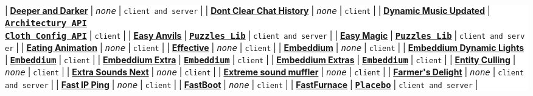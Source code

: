 | [**Deeper and Darker**][deeper-and-darker]                                                 | <kbd>_none_</kbd>                                                                                                                                                                                       | `client and server`   |
| [**Dont Clear Chat History**][dont-clear-chat-history]                                     | <kbd>_none_</kbd>                                                                                                                                                                                       | `client`              |
| [**Dynamic Music Updated**][dynamic-music-updated]                                         | <kbd>[**Architectury API**][architectury-api]</kbd><br><kbd>[**Cloth Config API**][cloth-config-api]</kbd>                                                                                              | `client`              |
| [**Easy Anvils**][easy-anvils]                                                             | <kbd>[**Puzzles Lib**][puzzles-lib]</kbd>                                                                                                                                                               | `client and server`   |
| [**Easy Magic**][easy-magic]                                                               | <kbd>[**Puzzles Lib**][puzzles-lib]</kbd>                                                                                                                                                               | `client and server`   |
| [**Eating Animation**][eating-animation]                                                   | <kbd>_none_</kbd>                                                                                                                                                                                       | `client`              |
| [**Effective**][effective]                                                                 | <kbd>_none_</kbd>                                                                                                                                                                                       | `client`              |
| [**Embeddium**][embeddium]                                                                 | <kbd>_none_</kbd>                                                                                                                                                                                       | `client`              |
| [**Embeddium Dynamic Lights**][embeddium-dynamic-lights]                                   | <kbd>[**Embeddium**][embeddium]</kbd>                                                                                                                                                                   | `client`              |
| [**Embeddium Extra**][embeddium-extra]                                                     | <kbd>[**Embeddium**][embeddium]</kbd>                                                                                                                                                                   | `client`              |
| [**Embeddium Extras**][embeddium-extras]                                                   | <kbd>[**Embeddium**][embeddium]</kbd>                                                                                                                                                                   | `client`              |
| [**Entity Culling**][entity-culling]                                                       | <kbd>_none_</kbd>                                                                                                                                                                                       | `client`              |
| [**Extra Sounds Next**][extra-sounds-next]                                                 | <kbd>_none_</kbd>                                                                                                                                                                                       | `client`              |
| [**Extreme sound muffler**][extreme-sound-muffler]                                         | <kbd>_none_</kbd>                                                                                                                                                                                       | `client`              |
| [**Farmer's Delight**][farmers-delight]                                                    | <kbd>_none_</kbd>                                                                                                                                                                                       | `client and server`   |
| [**Fast IP Ping**][fast-ip-ping]                                                           | <kbd>_none_</kbd>                                                                                                                                                                                       | `client`              |
| [**FastBoot**][fastboot]                                                                   | <kbd>_none_</kbd>                                                                                                                                                                                       | `client`              |
| [**FastFurnace**][fastfurnace]                                                             | <kbd>[**Placebo**][placebo]</kbd>                                                                                                                                                                       | `client and server`   |

[a-good-place]: https://www.curseforge.com/minecraft/mc-mods/a-good-place
[accelerated-decay]: https://www.curseforge.com/minecraft/mc-mods/accelerated-decay
[additional-placements]: https://www.curseforge.com/minecraft/mc-mods/additional-placements
[advanced-solars-classic]: https://www.curseforge.com/minecraft/mc-mods/advanced-solars-classic
[advancement-plaques]: https://www.curseforge.com/minecraft/mc-mods/advancement-plaques
[aeinfinitybooster]: https://www.curseforge.com/minecraft/mc-mods/aeinfinitybooster
[ai-improvements]: https://www.curseforge.com/minecraft/mc-mods/ai-improvements
[alexs-caves]: https://www.curseforge.com/minecraft/mc-mods/alexs-caves
[alexs-mobs]: https://www.curseforge.com/minecraft/mc-mods/alexs-mobs
[ambientsounds]: https://www.curseforge.com/minecraft/mc-mods/ambientsounds
[appleskin]: https://www.curseforge.com/minecraft/mc-mods/appleskin
[ae2]: https://www.curseforge.com/minecraft/mc-mods/applied-energistics-2
[ae2-things]: https://www.curseforge.com/minecraft/mc-mods/ae2-things-forge
[ae2wtlib]: https://www.curseforge.com/minecraft/mc-mods/applied-energistics-2-wireless-terminals
[attributefix]: https://www.curseforge.com/minecraft/mc-mods/attributefix
[auditory]: https://www.curseforge.com/minecraft/mc-mods/auditory
[berry-good]: https://www.curseforge.com/minecraft/mc-mods/berry-good
[better-advancements]: https://www.curseforge.com/minecraft/mc-mods/better-advancements
[better-combat]: https://www.curseforge.com/minecraft/mc-mods/better-combat-by-daedelus
[bcc]: https://www.curseforge.com/minecraft/mc-mods/better-compatibility-checker
[better-fps-render-distance]: https://www.curseforge.com/minecraft/mc-mods/better-fps-render-distance
[better-safe-bed]: https://www.curseforge.com/minecraft/mc-mods/better-safe-bed
[bss]: https://www.curseforge.com/minecraft/mc-mods/better-stats
[better-third-person]: https://www.curseforge.com/minecraft/mc-mods/better-third-person
[betterf3]: https://www.curseforge.com/minecraft/mc-mods/betterf3
[biomes-o-plenty]: https://www.curseforge.com/minecraft/mc-mods/biomes-o-plenty
[blue-flame-burning]: https://www.curseforge.com/minecraft/mc-mods/blueflame
[boat-item-view]: https://www.curseforge.com/minecraft/mc-mods/boat-item-view-forge
[bridging-mod]: https://www.curseforge.com/minecraft/mc-mods/bridging-mod
[build-guide]: https://www.curseforge.com/minecraft/mc-mods/build-guide
[bushier-flowers]: https://www.curseforge.com/minecraft/mc-mods/bushier-flowers
[cameraoverhaul]: https://www.curseforge.com/minecraft/mc-mods/cameraoverhaul
[carry-on]: https://www.curseforge.com/minecraft/mc-mods/carry-on
[catalogue]: https://www.curseforge.com/minecraft/mc-mods/catalogue
[chat-heads]: https://www.curseforge.com/minecraft/mc-mods/chat-heads
[cherished-worlds]: https://www.curseforge.com/minecraft/mc-mods/cherished-worlds
[chest-search-bar]: https://www.curseforge.com/minecraft/mc-mods/chest-search-bar
[ctov]: https://www.curseforge.com/minecraft/mc-mods/choicetheorems-overhauled-village
[clumps]: https://www.curseforge.com/minecraft/mc-mods/clumps
[configured]: https://www.curseforge.com/minecraft/mc-mods/configured
[construction-wand]: https://www.curseforge.com/minecraft/mc-mods/construction-wand
[controlling]: https://www.curseforge.com/minecraft/mc-mods/controlling
[corpse]: https://www.curseforge.com/minecraft/mc-mods/corpse
[cosmetic-armor-reworked]: https://www.curseforge.com/minecraft/mc-mods/cosmetic-armor-reworked
[crafting-on-a-stick]: https://www.curseforge.com/minecraft/mc-mods/crafting-on-a-stick
[crafting-tweaks]: https://www.curseforge.com/minecraft/mc-mods/crafting-tweaks
[curious-lanterns]: https://www.curseforge.com/minecraft/mc-mods/curious-lanterns
[dark-mode-everywhere]: https://www.curseforge.com/minecraft/mc-mods/dark-mode-everywhere
[debugify]: https://www.curseforge.com/minecraft/mc-mods/debugify-reforged
[deeper-and-darker]: https://www.curseforge.com/minecraft/mc-mods/deeperdarker
[dont-clear-chat-history]: https://www.curseforge.com/minecraft/mc-mods/dont-clear-chat-history
[dynamic-music-updated]: https://www.curseforge.com/minecraft/mc-mods/dynamic-music-updated
[easy-anvils]: https://www.curseforge.com/minecraft/mc-mods/easy-anvils
[easy-magic]: https://www.curseforge.com/minecraft/mc-mods/easy-magic
[eating-animation]: https://www.curseforge.com/minecraft/mc-mods/eating-animation-forge
[effective]: https://www.curseforge.com/minecraft/mc-mods/effective-forge
[embeddium]: https://www.curseforge.com/minecraft/mc-mods/embeddium
[embeddium-dynamic-lights]: https://www.curseforge.com/minecraft/mc-mods/dynamiclights-reforged
[embeddium-extra]: https://www.curseforge.com/minecraft/mc-mods/rubidium-extra
[embeddium-extras]: https://www.curseforge.com/minecraft/mc-mods/magnesium-extras
[entity-culling]: https://www.curseforge.com/minecraft/mc-mods/entityculling
[extra-sounds-next]: https://www.curseforge.com/minecraft/mc-mods/extrasounds-forge
[extreme-sound-muffler]: https://www.curseforge.com/minecraft/mc-mods/extreme-sound-muffler
[farmers-delight]: https://www.curseforge.com/minecraft/mc-mods/farmers-delight
[fast-ip-ping]: https://www.curseforge.com/minecraft/mc-mods/fast-ip-ping
[fastboot]: https://www.curseforge.com/minecraft/mc-mods/fastboot
[fastfurnace]: https://www.curseforge.com/minecraft/mc-mods/fastfurnace
[fastquit]: https://www.curseforge.com/minecraft/mc-mods/fastquit-forge
[fastsuite]: https://www.curseforge.com/minecraft/mc-mods/fastsuite
[fastworkbench]: https://www.curseforge.com/minecraft/mc-mods/fastworkbench
[ferritecore]: https://www.curseforge.com/minecraft/mc-mods/ferritecore
[findme]: https://www.curseforge.com/minecraft/mc-mods/findme
[first-person-model]: https://www.curseforge.com/minecraft/mc-mods/first-person-model
[footprint-particle]: https://www.curseforge.com/minecraft/mc-mods/footprintparticle
[forgematica]: https://www.curseforge.com/minecraft/mc-mods/forgematica
[forgery]: https://www.curseforge.com/minecraft/mc-mods/forgery
[forgetmechunk]: https://www.curseforge.com/minecraft/mc-mods/forgetmechunk-forge
[fps-reducer]: https://www.curseforge.com/minecraft/mc-mods/fps-reducer
[freecam]: https://www.curseforge.com/minecraft/mc-mods/free-cam
[ftb-ultimine]: https://www.curseforge.com/minecraft/mc-mods/ftb-ultimine-forge
[get-it-together-drops]: https://www.curseforge.com/minecraft/mc-mods/get-it-together-drops
[gpu-memory-leak-fix]: https://www.curseforge.com/minecraft/mc-mods/fix-gpu-memory-leak
[gravisuit-classic]: https://www.curseforge.com/minecraft/mc-mods/gravisuit-classic
[held-item-tooltips]: https://www.curseforge.com/minecraft/mc-mods/held-item-tooltips
[hts-treechop]: https://www.curseforge.com/minecraft/mc-mods/treechop
[immediatelyfast]: https://www.curseforge.com/minecraft/mc-mods/immediatelyfast
[ic2-classic]: https://www.curseforge.com/minecraft/mc-mods/ic2-classic
[ic2-classic-jade-addon]: https://www.curseforge.com/minecraft/mc-mods/jade-addons-ic2classic
[ic2-classic-uu-matter]: https://www.curseforge.com/minecraft/mc-mods/ic2cuumatter
[inventory-essentials]: https://www.curseforge.com/minecraft/mc-mods/inventory-essentials
[inventory-hud]: https://www.curseforge.com/minecraft/mc-mods/inventory-hud-forge
[ipn]: https://www.curseforge.com/minecraft/mc-mods/inventory-profiles-next
[item-borders]: https://www.curseforge.com/minecraft/mc-mods/item-borders
[item-collectors]: https://www.curseforge.com/minecraft/mc-mods/item-collectors
[item-highlighter]: https://www.curseforge.com/minecraft/mc-mods/item-highlighter
[jade]: https://www.curseforge.com/minecraft/mc-mods/jade
[jade-addons]: https://www.curseforge.com/minecraft/mc-mods/jade-addons
[jei]: https://www.curseforge.com/minecraft/mc-mods/jei
[jer]: https://www.curseforge.com/minecraft/mc-mods/just-enough-resources-jer
[krypton]: https://www.curseforge.com/minecraft/mc-mods/krypton-reforged
[lazydfu]: https://www.curseforge.com/minecraft/mc-mods/lazy-dfu-forge
[light-overlay]: https://www.curseforge.com/minecraft/mc-mods/light-overlay
[lmft]: https://www.curseforge.com/minecraft/mc-mods/lmft
[lootr]: https://www.curseforge.com/minecraft/mc-mods/lootr
[memory-leak-fix]: https://www.curseforge.com/minecraft/mc-mods/memoryleakfix
[minicoal]: https://www.curseforge.com/minecraft/mc-mods/minicoal
[model-gap-fix]: https://www.curseforge.com/minecraft/mc-mods/model-gap-fix
[modernfix]: https://www.curseforge.com/minecraft/mc-mods/modernfix
[more-chat-history]: https://modrinth.com/mod/morechathistory-reforged
[more-mob-variants]: https://www.curseforge.com/minecraft/mc-mods/more-mob-variants
[mouse-tweaks]: https://www.curseforge.com/minecraft/mc-mods/mouse-tweaks
[neapolitan]: https://www.curseforge.com/minecraft/mc-mods/neapolitan
[nekos-enchanted-books]: https://www.curseforge.com/minecraft/mc-mods/nekos-enchanted-books
[netherportalfix]: https://www.curseforge.com/minecraft/mc-mods/netherportalfix
[no-chat-reports]: https://www.curseforge.com/minecraft/mc-mods/no-chat-reports
[not-enough-animations]: https://www.curseforge.com/minecraft/mc-mods/not-enough-animations
[nerb]: https://www.curseforge.com/minecraft/mc-mods/notenoughrecipebook
[obscure-tooltips]: https://www.curseforge.com/minecraft/mc-mods/obscure-tooltips
[oculus]: https://www.curseforge.com/minecraft/mc-mods/oculus
[byg]: https://www.curseforge.com/minecraft/mc-mods/oh-the-biomes-youll-go
[elevatorid]: https://www.curseforge.com/minecraft/mc-mods/openblocks-elevator
[overloaded-armor-bar]: https://www.curseforge.com/minecraft/mc-mods/overloaded-armor-bar
[packet-fixer]: https://www.curseforge.com/minecraft/mc-mods/packet-fixer
[pv]: https://modrinth.com/plugin/plasmo-voice
[polymorph]: https://www.curseforge.com/minecraft/mc-mods/polymorph
[polymorphic-energistics]: https://www.curseforge.com/minecraft/mc-mods/polymorphic-energistics
[presence-footsteps]: https://www.curseforge.com/minecraft/mc-mods/presence-footsteps-forge
[pv-addon-groups]: https://modrinth.com/plugin/pv-addon-groups
[pv-addon-sculk]: https://modrinth.com/plugin/pv-addon-sculk
[pv-addon-sound-physics]: https://modrinth.com/mod/pv-addon-soundphysics
[quark]: https://www.curseforge.com/minecraft/mc-mods/quark
[radiant-gear]: https://www.curseforge.com/minecraft/mc-mods/radiant-gear
[realm-rpg-fallen-adventurers]: https://www.curseforge.com/minecraft/mc-mods/realm-rpg-fallen-adventurers
[rechiseled]: https://www.curseforge.com/minecraft/mc-mods/rechiseled
[rrls]: https://www.curseforge.com/minecraft/mc-mods/rrls
[remove-terralith-intro-message]: https://modrinth.com/datapack/remove-terralith-intro-message
[screenshot-to-clipboard]: https://www.curseforge.com/minecraft/mc-mods/screenshot-to-clipboard
[screenshot-viewer]: https://www.curseforge.com/minecraft/mc-mods/screenshot-viewer
[seamless-loading-screen]: https://www.curseforge.com/minecraft/mc-mods/seamless-loading-screen-forge
[serene-seasons]: https://www.curseforge.com/minecraft/mc-mods/serene-seasons
[shrink]: https://www.curseforge.com/minecraft/mc-mods/shrink_
[simply-light]: https://www.curseforge.com/minecraft/mc-mods/simply-light
[skin-layers-3d]: https://www.curseforge.com/minecraft/mc-mods/skin-layers-3d
[sophisticated-backpacks]: https://www.curseforge.com/minecraft/mc-mods/sophisticated-backpacks
[sophisticated-storage]: https://www.curseforge.com/minecraft/mc-mods/sophisticated-storage
[sound-physics-remastered]: https://www.curseforge.com/minecraft/mc-mods/sound-physics-remastered
[starlight]: https://www.curseforge.com/minecraft/mc-mods/starlight-forge
[structory]: https://www.curseforge.com/minecraft/mc-mods/structory
[terralith]: https://www.curseforge.com/minecraft/mc-mods/terralith
[textrues-embeddium-options]: https://www.curseforge.com/minecraft/mc-mods/textrues-embeddium-options
[tia]: https://modrinth.com/mod/tiny-item-animations
[towns-and-towers]: https://www.curseforge.com/minecraft/mc-mods/towns-and-towers
[visual-workbench]: https://www.curseforge.com/minecraft/mc-mods/visual-workbench
[wall-jump-txf]: https://www.curseforge.com/minecraft/mc-mods/wall-jump-txf
[watut]: https://www.curseforge.com/minecraft/mc-mods/what-are-they-up-to
[world-play-time]: https://www.curseforge.com/minecraft/mc-mods/world-play-time
[xaeros-minimap]: https://www.curseforge.com/minecraft/mc-mods/xaeros-minimap
[xaeros-world-map]: https://www.curseforge.com/minecraft/mc-mods/xaeros-world-map
[xtones-reworked]: https://www.curseforge.com/minecraft/mc-mods/xtones-reworked
[yungs-better-desert-temples]: https://www.curseforge.com/minecraft/mc-mods/yungs-better-desert-temples
[yungs-better-dungeons]: https://www.curseforge.com/minecraft/mc-mods/yungs-better-dungeons
[yungs-better-end-island]: https://www.curseforge.com/minecraft/mc-mods/yungs-better-end-island
[yungs-better-jungle-temples]: https://www.curseforge.com/minecraft/mc-mods/yungs-better-jungle-temples
[yungs-better-mineshafts]: https://www.curseforge.com/minecraft/mc-mods/yungs-better-mineshafts-forge
[yungs-better-nether-fortresses]: https://www.curseforge.com/minecraft/mc-mods/yungs-better-nether-fortresses
[yungs-better-ocean-monuments]: https://www.curseforge.com/minecraft/mc-mods/yungs-better-ocean-monuments
[yungs-better-strongholds]: https://www.curseforge.com/minecraft/mc-mods/yungs-better-strongholds
[yungs-better-witch-huts]: https://www.curseforge.com/minecraft/mc-mods/yungs-better-witch-huts
[yungs-bridges]: https://www.curseforge.com/minecraft/mc-mods/yungs-bridges
[yungs-extras]: https://www.curseforge.com/minecraft/mc-mods/yungs-extras
[architectury-api]: https://www.curseforge.com/minecraft/mc-mods/architectury-api
[autoreglib]: https://www.curseforge.com/minecraft/mc-mods/autoreglib
[balm]: https://www.curseforge.com/minecraft/mc-mods/balm
[blueprint]: https://www.curseforge.com/minecraft/mc-mods/blueprint
[citadel]: https://www.curseforge.com/minecraft/mc-mods/citadel
[cloth-config-api]: https://www.curseforge.com/minecraft/mc-mods/cloth-config
[corgilib]: https://www.curseforge.com/minecraft/mc-mods/corgilib
[coroutil]: https://www.curseforge.com/minecraft/mc-mods/coroutil
[creativecore]: https://www.curseforge.com/minecraft/mc-mods/creativecore
[cupboard]: https://www.curseforge.com/minecraft/mc-mods/cupboard
[curios-api]: https://www.curseforge.com/minecraft/mc-mods/curios
[emf]: https://www.curseforge.com/minecraft/mc-mods/entity-model-features
[etf]: https://www.curseforge.com/minecraft/mc-mods/entity-texture-features-fabric
[ftb-library]: https://www.curseforge.com/minecraft/mc-mods/ftb-library-forge
[fusion]: https://www.curseforge.com/minecraft/mc-mods/fusion-connected-textures
[geckolib]: https://www.curseforge.com/minecraft/mc-mods/geckolib
[iceberg]: https://www.curseforge.com/minecraft/mc-mods/iceberg
[kotlin]: https://www.curseforge.com/minecraft/mc-mods/kotlin-for-forge
[libipn]: https://www.curseforge.com/minecraft/mc-mods/libipn
[mafglib]: https://www.curseforge.com/minecraft/mc-mods/mafglib
[obscure-api]: https://www.curseforge.com/minecraft/mc-mods/obscure-api
[placebo]: https://www.curseforge.com/minecraft/mc-mods/placebo
[playeranimator]: https://www.curseforge.com/minecraft/mc-mods/playeranimator
[prism]: https://www.curseforge.com/minecraft/mc-mods/prism-lib
[puzzles-lib]: https://www.curseforge.com/minecraft/mc-mods/puzzles-lib
[sophisticated-core]: https://www.curseforge.com/minecraft/mc-mods/sophisticated-core
[supermartijn642s-config-lib]: https://www.curseforge.com/minecraft/mc-mods/supermartijn642s-config-lib
[supermartijn642s-core-lib]: https://www.curseforge.com/minecraft/mc-mods/supermartijn642s-core-lib
[terrablender]: https://www.curseforge.com/minecraft/mc-mods/terrablender
[yungs-api]: https://www.curseforge.com/minecraft/mc-mods/yungs-api
[vt]: https://vanillatweaks.net/picker/resource-packs/
[fancy-crops]: https://www.curseforge.com/minecraft/texture-packs/fancy-crops
[fresh-moves]: https://www.curseforge.com/minecraft/texture-packs/fresh-moves
[ore-variants]: https://www.curseforge.com/minecraft/texture-packs/ore-variants
[simple-grass-flowers]: https://www.curseforge.com/minecraft/texture-packs/simple-grass-flowers
[simple-lower-grass-sides]: https://www.curseforge.com/minecraft/texture-packs/simple-lower-grass-sides
[spring-flowers]: https://www.curseforge.com/minecraft/texture-packs/spring-flowers
[releases]: https://github.com/iwdath/industrial-plus/releases
[forge]: https://files.minecraftforge.net/net/minecraftforge/forge/index_1.19.2.html